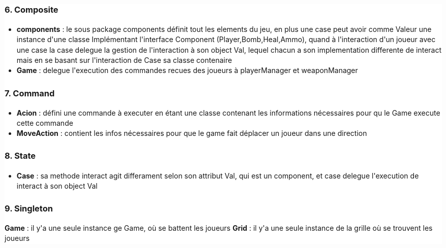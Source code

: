 ### 6. Composite
  - **components** : le sous package components définit tout les elements du jeu, en plus une case peut avoir comme Valeur une instance d'une classe Implémentant l'interface Component (Player,Bomb,Heal,Ammo), quand à l'interaction d'un joueur avec une case la case delegue la gestion de l'interaction à son object Val, lequel chacun a son implementation differente de interact mais en se basant sur l'interaction de Case sa classe contenaire
  - **Game** : delegue l'execution des commandes recues des joueurs à playerManager et weaponManager

### 7. Command
  - **Acion** : défini une commande à executer en étant une classe contenant les informations nécessaires pour qu le Game execute cette commande
  - **MoveAction** : contient les infos nécessaires pour que le game fait déplacer un joueur dans une direction

### 8. State
  - **Case** : sa methode interact agit differament selon son attribut Val, qui est un component, et case delegue l'execution de interact à son object Val
  
### 9. Singleton
  **Game** : il y'a une seule instance ge Game, où se battent les joueurs
  **Grid** : il y'a une seule instance de la grille où se trouvent les joueurs




